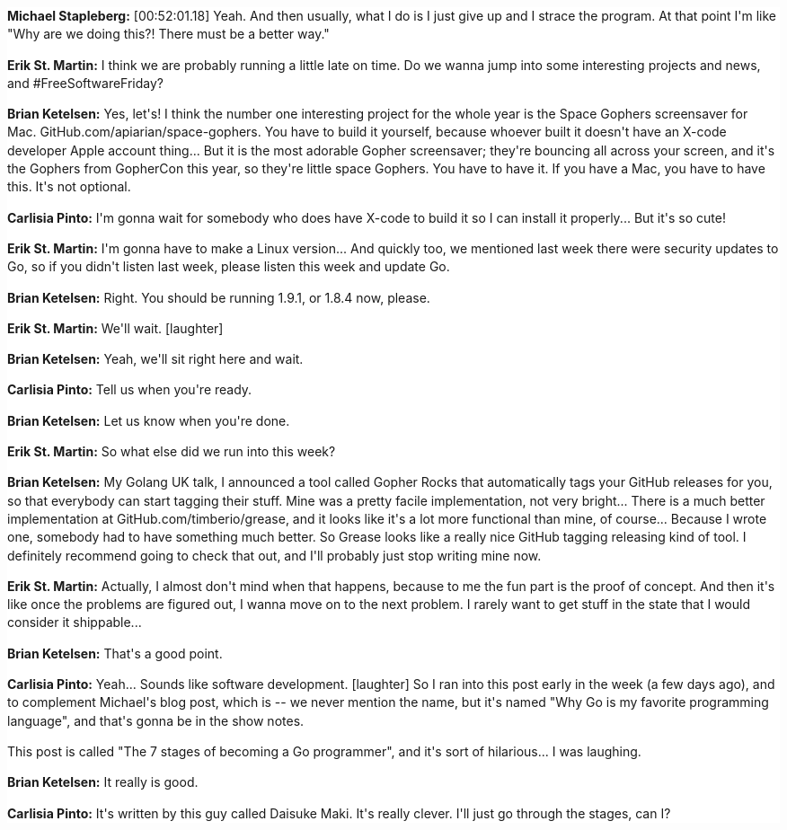 **Michael Stapleberg:** \[00:52:01.18\] Yeah. And then usually, what I do is I just give up and I strace the program. At that point I'm like "Why are we doing this?! There must be a better way."

**Erik St. Martin:** I think we are probably running a little late on time. Do we wanna jump into some interesting projects and news, and \#FreeSoftwareFriday?

**Brian Ketelsen:** Yes, let's! I think the number one interesting project for the whole year is the Space Gophers screensaver for Mac. GitHub.com/apiarian/space-gophers. You have to build it yourself, because whoever built it doesn't have an X-code developer Apple account thing... But it is the most adorable Gopher screensaver; they're bouncing all across your screen, and it's the Gophers from GopherCon this year, so they're little space Gophers. You have to have it. If you have a Mac, you have to have this. It's not optional.

**Carlisia Pinto:** I'm gonna wait for somebody who does have X-code to build it so I can install it properly... But it's so cute!

**Erik St. Martin:** I'm gonna have to make a Linux version... And quickly too, we mentioned last week there were security updates to Go, so if you didn't listen last week, please listen this week and update Go.

**Brian Ketelsen:** Right. You should be running 1.9.1, or 1.8.4 now, please.

**Erik St. Martin:** We'll wait. \[laughter\]

**Brian Ketelsen:** Yeah, we'll sit right here and wait.

**Carlisia Pinto:** Tell us when you're ready.

**Brian Ketelsen:** Let us know when you're done.

**Erik St. Martin:** So what else did we run into this week?

**Brian Ketelsen:** My Golang UK talk, I announced a tool called Gopher Rocks that automatically tags your GitHub releases for you, so that everybody can start tagging their stuff. Mine was a pretty facile implementation, not very bright... There is a much better implementation at GitHub.com/timberio/grease, and it looks like it's a lot more functional than mine, of course... Because I wrote one, somebody had to have something much better. So Grease looks like a really nice GitHub tagging releasing kind of tool. I definitely recommend going to check that out, and I'll probably just stop writing mine now.

**Erik St. Martin:** Actually, I almost don't mind when that happens, because to me the fun part is the proof of concept. And then it's like once the problems are figured out, I wanna move on to the next problem. I rarely want to get stuff in the state that I would consider it shippable...

**Brian Ketelsen:** That's a good point.

**Carlisia Pinto:** Yeah... Sounds like software development. \[laughter\] So I ran into this post early in the week (a few days ago), and to complement Michael's blog post, which is -- we never mention the name, but it's named "Why Go is my favorite programming language", and that's gonna be in the show notes.

This post is called "The 7 stages of becoming a Go programmer", and it's sort of hilarious... I was laughing.

**Brian Ketelsen:** It really is good.

**Carlisia Pinto:** It's written by this guy called Daisuke Maki. It's really clever. I'll just go through the stages, can I?

